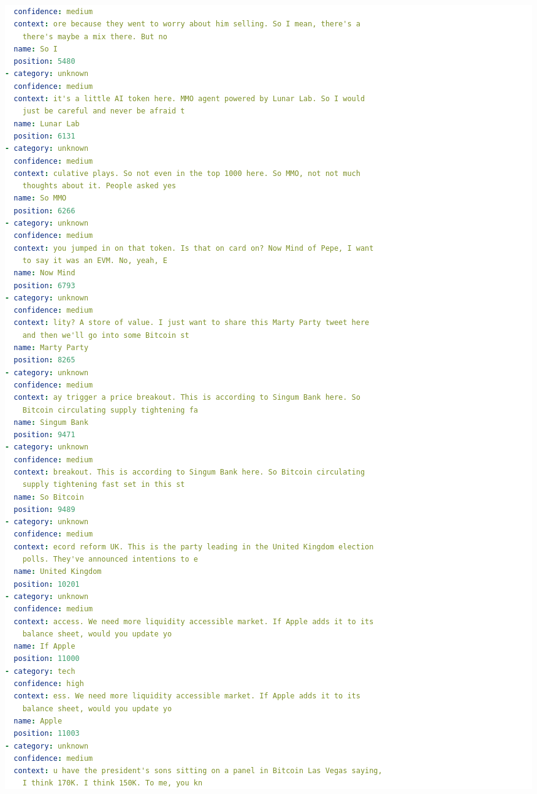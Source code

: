 ```yaml
  confidence: medium
  context: ore because they went to worry about him selling. So I mean, there's a
    there's maybe a mix there. But no
  name: So I
  position: 5480
- category: unknown
  confidence: medium
  context: it's a little AI token here. MMO agent powered by Lunar Lab. So I would
    just be careful and never be afraid t
  name: Lunar Lab
  position: 6131
- category: unknown
  confidence: medium
  context: culative plays. So not even in the top 1000 here. So MMO, not not much
    thoughts about it. People asked yes
  name: So MMO
  position: 6266
- category: unknown
  confidence: medium
  context: you jumped in on that token. Is that on card on? Now Mind of Pepe, I want
    to say it was an EVM. No, yeah, E
  name: Now Mind
  position: 6793
- category: unknown
  confidence: medium
  context: lity? A store of value. I just want to share this Marty Party tweet here
    and then we'll go into some Bitcoin st
  name: Marty Party
  position: 8265
- category: unknown
  confidence: medium
  context: ay trigger a price breakout. This is according to Singum Bank here. So
    Bitcoin circulating supply tightening fa
  name: Singum Bank
  position: 9471
- category: unknown
  confidence: medium
  context: breakout. This is according to Singum Bank here. So Bitcoin circulating
    supply tightening fast set in this st
  name: So Bitcoin
  position: 9489
- category: unknown
  confidence: medium
  context: ecord reform UK. This is the party leading in the United Kingdom election
    polls. They've announced intentions to e
  name: United Kingdom
  position: 10201
- category: unknown
  confidence: medium
  context: access. We need more liquidity accessible market. If Apple adds it to its
    balance sheet, would you update yo
  name: If Apple
  position: 11000
- category: tech
  confidence: high
  context: ess. We need more liquidity accessible market. If Apple adds it to its
    balance sheet, would you update yo
  name: Apple
  position: 11003
- category: unknown
  confidence: medium
  context: u have the president's sons sitting on a panel in Bitcoin Las Vegas saying,
    I think 170K. I think 150K. To me, you kn
```